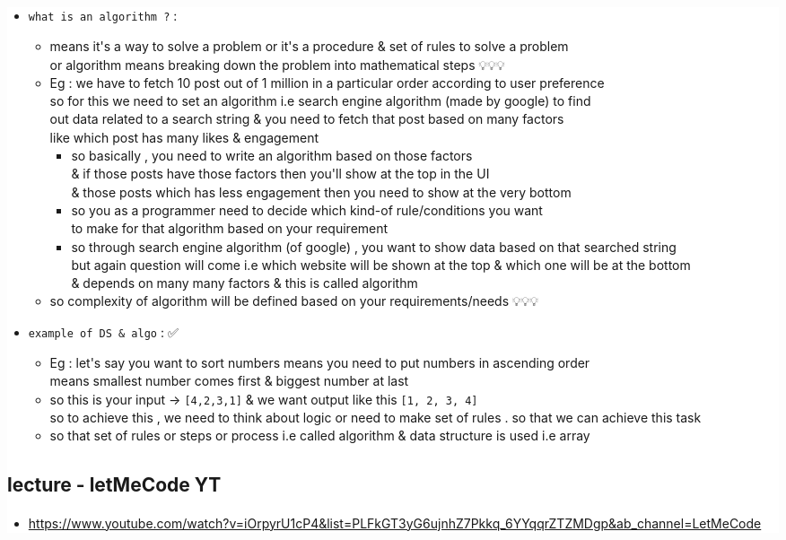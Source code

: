 - `what is an algorithm ?` : 
    - means it's a way to solve a problem or it's a procedure & set of rules to solve a problem <br>
        or algorithm means breaking down the problem into mathematical steps 💡💡💡 
    - Eg : we have to fetch 10 post out of 1 million in a particular order according to user preference <br>
        so for this we need to set an algorithm i.e search engine algorithm (made by google) to find <br>
        out data related to a search string & you need to fetch that post based on many factors <br>
        like which post has many likes & engagement 
        - so basically , you need to write an algorithm based on those factors <br>
            & if those posts have those factors then you'll show at the top in the UI <br>
            & those posts which has less engagement then you need to show at the very bottom
        - so you as a programmer need to decide which kind-of rule/conditions you want <br>
            to make for that algorithm based on your requirement 
        - so through search engine algorithm (of google) , you want to show data based on that searched string <br> 
            but again question will come i.e which website will be shown at the top & which one will be at the bottom <br>
            & depends on many many factors & this is called algorithm
    - so complexity of algorithm will be defined based on your requirements/needs 💡💡💡

- `example of DS & algo` : ✅ 
    - Eg : let's say you want to sort numbers means you need to put numbers in ascending order <br>
        means smallest number comes first & biggest number at last
    - so this is your input -> `[4,2,3,1]` & we want output like this `[1, 2, 3, 4]` <br>
        so to achieve this , we need to think about logic or need to make set of rules . so that we can achieve this task
    - so that set of rules or steps or process i.e called algorithm & data structure is used i.e array

## lecture - letMeCode YT

- https://www.youtube.com/watch?v=iOrpyrU1cP4&list=PLFkGT3yG6ujnhZ7Pkkq_6YYqqrZTZMDgp&ab_channel=LetMeCode
